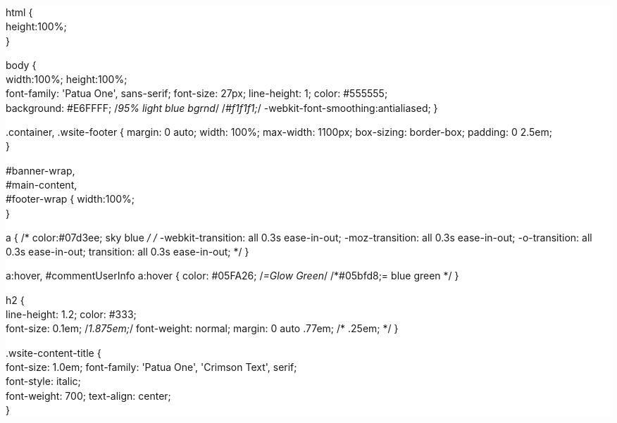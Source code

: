 html {	
  height:100%;	
}	
	
body {	
	width:100%;
    height:100%;	
	font-family: 'Patua One', sans-serif;
	font-size: 27px;
	line-height: 1;
	color: #555555;     
	background: #E6FFFF; /*95% light blue bgrnd*/ /*#f1f1f1;*/
	-webkit-font-smoothing:antialiased;
}	
	
.container, .wsite-footer {	
	margin: 0 auto;
	width: 100%;
	max-width: 1100px;
	box-sizing: border-box;
    padding: 0 2.5em;  	
}	
	
#banner-wrap,	
#main-content,	
#footer-wrap  {	
  width:100%;	
}	
	
a {	
/*	color:#07d3ee;  sky blue */
/*	-webkit-transition: all 0.3s ease-in-out;
	-moz-transition: all 0.3s ease-in-out;
	-o-transition: all 0.3s ease-in-out;
	transition: all 0.3s ease-in-out;         */
}	
	
a:hover, #commentUserInfo a:hover {	
	color: #05FA26; /*=Glow Green*/ /*#05bfd8;= blue green */
}	
	
h2 {	
	line-height: 1.2;
	color: #333;  
	font-size: 0.1em; /*1.875em;*/
	font-weight: normal;
	margin: 0 auto .77em;   /* .25em; */
}	
	
.wsite-content-title {	
  font-size: 1.0em;	
  font-family: 'Patua One', 'Crimson Text', serif;	
  font-style: italic;	
  font-weight: 700;	
  text-align: center;	
}	
	